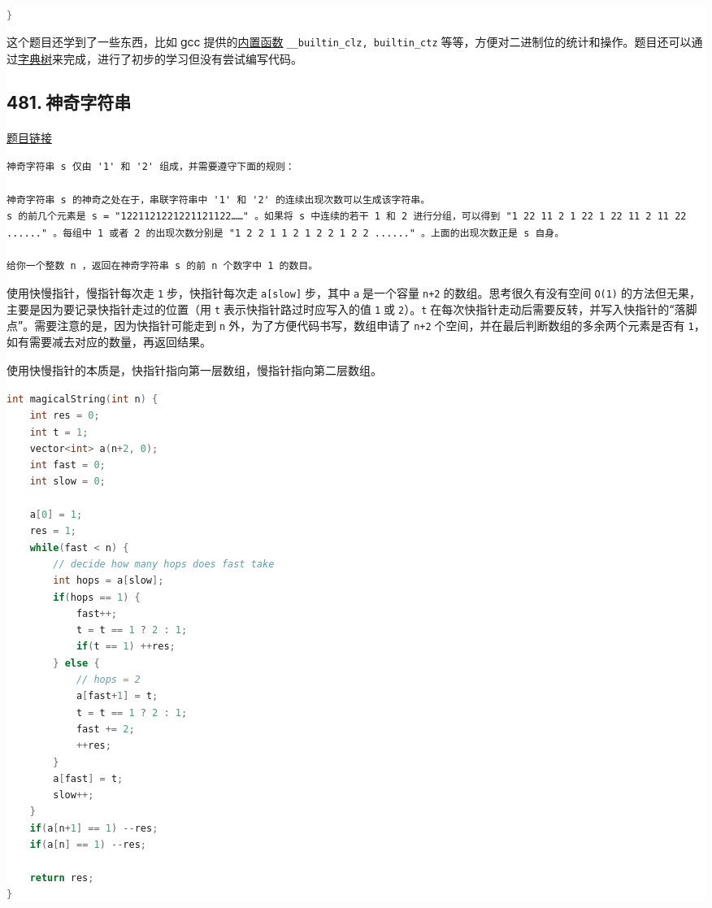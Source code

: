 ```cpp
}
```

这个题目还学到了一些东西，比如 gcc 提供的[内置函数](https://gcc.gnu.org/onlinedocs/gcc-14.2.0/gcc/Other-Builtins.html) `__builtin_clz, builtin_ctz` 等等，方便对二进制位的统计和操作。题目还可以通过[字典树](https://oi-wiki.org/string/trie/)来完成，进行了初步的学习但没有尝试编写代码。

## 481. 神奇字符串

[题目链接](https://leetcode.cn/problems/magical-string/)

```
神奇字符串 s 仅由 '1' 和 '2' 组成，并需要遵守下面的规则：

神奇字符串 s 的神奇之处在于，串联字符串中 '1' 和 '2' 的连续出现次数可以生成该字符串。
s 的前几个元素是 s = "1221121221221121122……" 。如果将 s 中连续的若干 1 和 2 进行分组，可以得到 "1 22 11 2 1 22 1 22 11 2 11 22 ......" 。每组中 1 或者 2 的出现次数分别是 "1 2 2 1 1 2 1 2 2 1 2 2 ......" 。上面的出现次数正是 s 自身。

给你一个整数 n ，返回在神奇字符串 s 的前 n 个数字中 1 的数目。
```

使用快慢指针，慢指针每次走 `1` 步，快指针每次走 `a[slow]` 步，其中 `a` 是一个容量 `n+2` 的数组。思考很久有没有空间 `O(1)` 的方法但无果，主要是因为要记录快指针走过的位置（用 `t` 表示快指针路过时应写入的值 `1` 或 `2`）。`t` 在每次快指针走动后需要反转，并写入快指针的“落脚点”。需要注意的是，因为快指针可能走到 `n` 外，为了方便代码书写，数组申请了 `n+2` 个空间，并在最后判断数组的多余两个元素是否有 `1`，如有需要减去对应的数量，再返回结果。

使用快慢指针的本质是，快指针指向第一层数组，慢指针指向第二层数组。

```cpp
int magicalString(int n) {
    int res = 0;
    int t = 1;
    vector<int> a(n+2, 0);
    int fast = 0;
    int slow = 0;

    a[0] = 1;
    res = 1;
    while(fast < n) {
        // decide how many hops does fast take
        int hops = a[slow];
        if(hops == 1) {
            fast++;
            t = t == 1 ? 2 : 1;
            if(t == 1) ++res;
        } else {
            // hops = 2
            a[fast+1] = t;
            t = t == 1 ? 2 : 1;
            fast += 2;
            ++res;
        }
        a[fast] = t;
        slow++;
    }
    if(a[n+1] == 1) --res;
    if(a[n] == 1) --res;

    return res;
}
```

